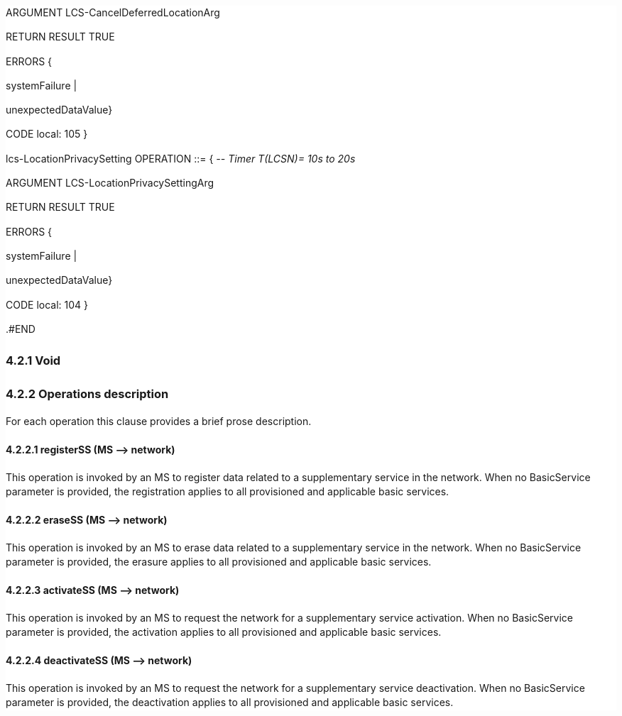 ARGUMENT LCS-CancelDeferredLocationArg

RETURN RESULT TRUE

ERRORS {

systemFailure \|

unexpectedDataValue}

CODE local: 105 }

lcs-LocationPrivacySetting OPERATION ::= { *\-- Timer T(LCSN)= 10s to
20s*

ARGUMENT LCS-LocationPrivacySettingArg

RETURN RESULT TRUE

ERRORS {

systemFailure \|

unexpectedDataValue}

CODE local: 104 }

.\#END

### 4.2.1 Void

### 4.2.2 Operations description

For each operation this clause provides a brief prose description.

#### 4.2.2.1 registerSS (MS \--\> network)

This operation is invoked by an MS to register data related to a
supplementary service in the network. When no BasicService parameter is
provided, the registration applies to all provisioned and applicable
basic services.

#### 4.2.2.2 eraseSS (MS \--\> network)

This operation is invoked by an MS to erase data related to a
supplementary service in the network. When no BasicService parameter is
provided, the erasure applies to all provisioned and applicable basic
services.

#### 4.2.2.3 activateSS (MS \--\> network)

This operation is invoked by an MS to request the network for a
supplementary service activation. When no BasicService parameter is
provided, the activation applies to all provisioned and applicable basic
services.

#### 4.2.2.4 deactivateSS (MS \--\> network)

This operation is invoked by an MS to request the network for a
supplementary service deactivation. When no BasicService parameter is
provided, the deactivation applies to all provisioned and applicable
basic services.
